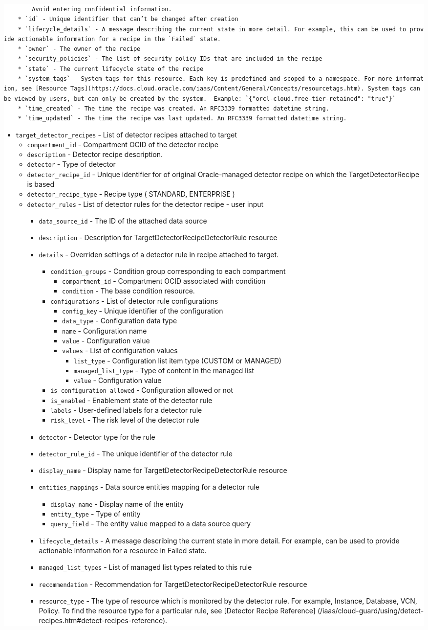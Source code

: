 			Avoid entering confidential information. 
		* `id` - Unique identifier that can’t be changed after creation
		* `lifecycle_details` - A message describing the current state in more detail. For example, this can be used to provide actionable information for a recipe in the `Failed` state.
		* `owner` - The owner of the recipe
		* `security_policies` - The list of security policy IDs that are included in the recipe
		* `state` - The current lifecycle state of the recipe
		* `system_tags` - System tags for this resource. Each key is predefined and scoped to a namespace. For more information, see [Resource Tags](https://docs.cloud.oracle.com/iaas/Content/General/Concepts/resourcetags.htm). System tags can be viewed by users, but can only be created by the system.  Example: `{"orcl-cloud.free-tier-retained": "true"}` 
		* `time_created` - The time the recipe was created. An RFC3339 formatted datetime string.
		* `time_updated` - The time the recipe was last updated. An RFC3339 formatted datetime string.
* `target_detector_recipes` - List of detector recipes attached to target
	* `compartment_id` - Compartment OCID of the detector recipe
	* `description` - Detector recipe description.
	* `detector` - Type of detector
	* `detector_recipe_id` - Unique identifier for of original Oracle-managed detector recipe on which the TargetDetectorRecipe is based
	* `detector_recipe_type` - Recipe type ( STANDARD, ENTERPRISE )
	* `detector_rules` - List of detector rules for the detector recipe - user input
		* `data_source_id` - The ID of the attached data source
		* `description` - Description for TargetDetectorRecipeDetectorRule resource
		* `details` - Overriden settings of a detector rule in recipe attached to target.
			* `condition_groups` - Condition group corresponding to each compartment
				* `compartment_id` - Compartment OCID associated with condition
				* `condition` - The base condition resource.
			* `configurations` - List of detector rule configurations
				* `config_key` - Unique identifier of the configuration
				* `data_type` - Configuration data type
				* `name` - Configuration name
				* `value` - Configuration value
				* `values` - List of configuration values
					* `list_type` - Configuration list item type (CUSTOM or MANAGED)
					* `managed_list_type` - Type of content in the managed list
					* `value` - Configuration value
			* `is_configuration_allowed` - Configuration allowed or not
			* `is_enabled` - Enablement state of the detector rule
			* `labels` - User-defined labels for a detector rule
			* `risk_level` - The risk level of the detector rule
		* `detector` - Detector type for the rule
		* `detector_rule_id` - The unique identifier of the detector rule
		* `display_name` - Display name for TargetDetectorRecipeDetectorRule resource
		* `entities_mappings` - Data source entities mapping for a detector rule
			* `display_name` - Display name of the entity
			* `entity_type` - Type of entity
			* `query_field` - The entity value mapped to a data source query
		* `lifecycle_details` - A message describing the current state in more detail. For example, can be used to provide actionable information for a resource in Failed state.

		* `managed_list_types` - List of managed list types related to this rule
		* `recommendation` - Recommendation for TargetDetectorRecipeDetectorRule resource
		* `resource_type` - The type of resource which is monitored by the detector rule. For example, Instance, Database, VCN, Policy. To find the resource type for a particular rule, see [Detector Recipe Reference] (/iaas/cloud-guard/using/detect-recipes.htm#detect-recipes-reference).
